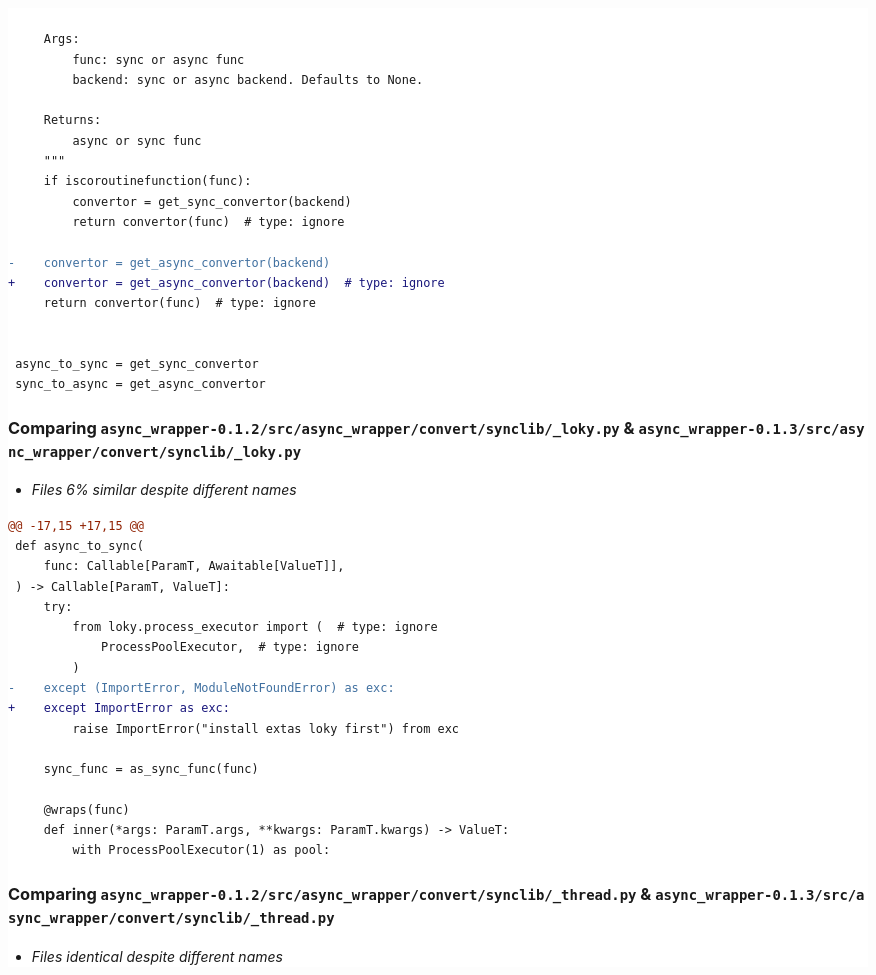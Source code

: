 ```diff
 
     Args:
         func: sync or async func
         backend: sync or async backend. Defaults to None.
 
     Returns:
         async or sync func
     """
     if iscoroutinefunction(func):
         convertor = get_sync_convertor(backend)
         return convertor(func)  # type: ignore
 
-    convertor = get_async_convertor(backend)
+    convertor = get_async_convertor(backend)  # type: ignore
     return convertor(func)  # type: ignore
 
 
 async_to_sync = get_sync_convertor
 sync_to_async = get_async_convertor
```

### Comparing `async_wrapper-0.1.2/src/async_wrapper/convert/synclib/_loky.py` & `async_wrapper-0.1.3/src/async_wrapper/convert/synclib/_loky.py`

 * *Files 6% similar despite different names*

```diff
@@ -17,15 +17,15 @@
 def async_to_sync(
     func: Callable[ParamT, Awaitable[ValueT]],
 ) -> Callable[ParamT, ValueT]:
     try:
         from loky.process_executor import (  # type: ignore
             ProcessPoolExecutor,  # type: ignore
         )
-    except (ImportError, ModuleNotFoundError) as exc:
+    except ImportError as exc:
         raise ImportError("install extas loky first") from exc
 
     sync_func = as_sync_func(func)
 
     @wraps(func)
     def inner(*args: ParamT.args, **kwargs: ParamT.kwargs) -> ValueT:
         with ProcessPoolExecutor(1) as pool:
```

### Comparing `async_wrapper-0.1.2/src/async_wrapper/convert/synclib/_thread.py` & `async_wrapper-0.1.3/src/async_wrapper/convert/synclib/_thread.py`

 * *Files identical despite different names*
